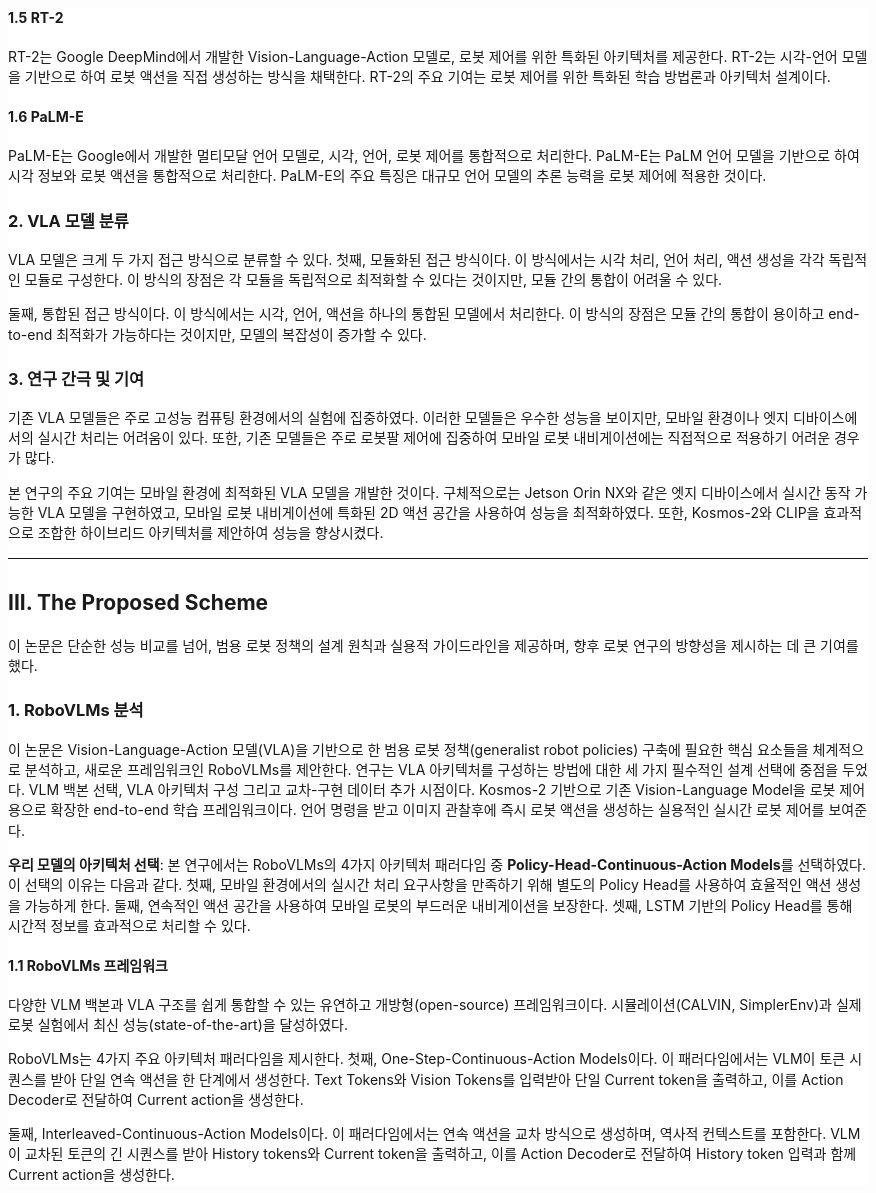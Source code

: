 #### 1.5 RT-2

RT-2는 Google DeepMind에서 개발한 Vision-Language-Action 모델로, 로봇 제어를 위한 특화된 아키텍처를 제공한다. RT-2는 시각-언어 모델을 기반으로 하여 로봇 액션을 직접 생성하는 방식을 채택한다. RT-2의 주요 기여는 로봇 제어를 위한 특화된 학습 방법론과 아키텍처 설계이다.

#### 1.6 PaLM-E

PaLM-E는 Google에서 개발한 멀티모달 언어 모델로, 시각, 언어, 로봇 제어를 통합적으로 처리한다. PaLM-E는 PaLM 언어 모델을 기반으로 하여 시각 정보와 로봇 액션을 통합적으로 처리한다. PaLM-E의 주요 특징은 대규모 언어 모델의 추론 능력을 로봇 제어에 적용한 것이다.

### 2. VLA 모델 분류

VLA 모델은 크게 두 가지 접근 방식으로 분류할 수 있다. 첫째, 모듈화된 접근 방식이다. 이 방식에서는 시각 처리, 언어 처리, 액션 생성을 각각 독립적인 모듈로 구성한다. 이 방식의 장점은 각 모듈을 독립적으로 최적화할 수 있다는 것이지만, 모듈 간의 통합이 어려울 수 있다.

둘째, 통합된 접근 방식이다. 이 방식에서는 시각, 언어, 액션을 하나의 통합된 모델에서 처리한다. 이 방식의 장점은 모듈 간의 통합이 용이하고 end-to-end 최적화가 가능하다는 것이지만, 모델의 복잡성이 증가할 수 있다.

### 3. 연구 간극 및 기여

기존 VLA 모델들은 주로 고성능 컴퓨팅 환경에서의 실험에 집중하였다. 이러한 모델들은 우수한 성능을 보이지만, 모바일 환경이나 엣지 디바이스에서의 실시간 처리는 어려움이 있다. 또한, 기존 모델들은 주로 로봇팔 제어에 집중하여 모바일 로봇 내비게이션에는 직접적으로 적용하기 어려운 경우가 많다.

본 연구의 주요 기여는 모바일 환경에 최적화된 VLA 모델을 개발한 것이다. 구체적으로는 Jetson Orin NX와 같은 엣지 디바이스에서 실시간 동작 가능한 VLA 모델을 구현하였고, 모바일 로봇 내비게이션에 특화된 2D 액션 공간을 사용하여 성능을 최적화하였다. 또한, Kosmos-2와 CLIP을 효과적으로 조합한 하이브리드 아키텍처를 제안하여 성능을 향상시켰다.

---

## III. The Proposed Scheme

이 논문은 단순한 성능 비교를 넘어, 범용 로봇 정책의 설계 원칙과 실용적 가이드라인을 제공하며, 향후 로봇 연구의 방향성을 제시하는 데 큰 기여를 했다.

### 1. RoboVLMs 분석

이 논문은 Vision-Language-Action 모델(VLA)을 기반으로 한 범용 로봇 정책(generalist robot policies) 구축에 필요한 핵심 요소들을 체계적으로 분석하고, 새로운 프레임워크인 RoboVLMs를 제안한다. 연구는 VLA 아키텍처를 구성하는 방법에 대한 세 가지 필수적인 설계 선택에 중점을 두었다. VLM 백본 선택, VLA 아키텍처 구성 그리고 교차-구현 데이터 추가 시점이다. Kosmos-2 기반으로 기존 Vision-Language Model을 로봇 제어용으로 확장한 end-to-end 학습 프레임워크이다. 언어 명령을 받고 이미지 관찰후에 즉시 로봇 액션을 생성하는 실용적인 실시간 로봇 제어를 보여준다.

**우리 모델의 아키텍처 선택**: 본 연구에서는 RoboVLMs의 4가지 아키텍처 패러다임 중 **Policy-Head-Continuous-Action Models**를 선택하였다. 이 선택의 이유는 다음과 같다. 첫째, 모바일 환경에서의 실시간 처리 요구사항을 만족하기 위해 별도의 Policy Head를 사용하여 효율적인 액션 생성을 가능하게 한다. 둘째, 연속적인 액션 공간을 사용하여 모바일 로봇의 부드러운 내비게이션을 보장한다. 셋째, LSTM 기반의 Policy Head를 통해 시간적 정보를 효과적으로 처리할 수 있다.

#### 1.1 RoboVLMs 프레임워크

다양한 VLM 백본과 VLA 구조를 쉽게 통합할 수 있는 유연하고 개방형(open-source) 프레임워크이다. 시뮬레이션(CALVIN, SimplerEnv)과 실제 로봇 실험에서 최신 성능(state-of-the-art)을 달성하였다.

RoboVLMs는 4가지 주요 아키텍처 패러다임을 제시한다. 첫째, One-Step-Continuous-Action Models이다. 이 패러다임에서는 VLM이 토큰 시퀀스를 받아 단일 연속 액션을 한 단계에서 생성한다. Text Tokens와 Vision Tokens를 입력받아 단일 Current token을 출력하고, 이를 Action Decoder로 전달하여 Current action을 생성한다.

둘째, Interleaved-Continuous-Action Models이다. 이 패러다임에서는 연속 액션을 교차 방식으로 생성하며, 역사적 컨텍스트를 포함한다. VLM이 교차된 토큰의 긴 시퀀스를 받아 History tokens와 Current token을 출력하고, 이를 Action Decoder로 전달하여 History token 입력과 함께 Current action을 생성한다.

